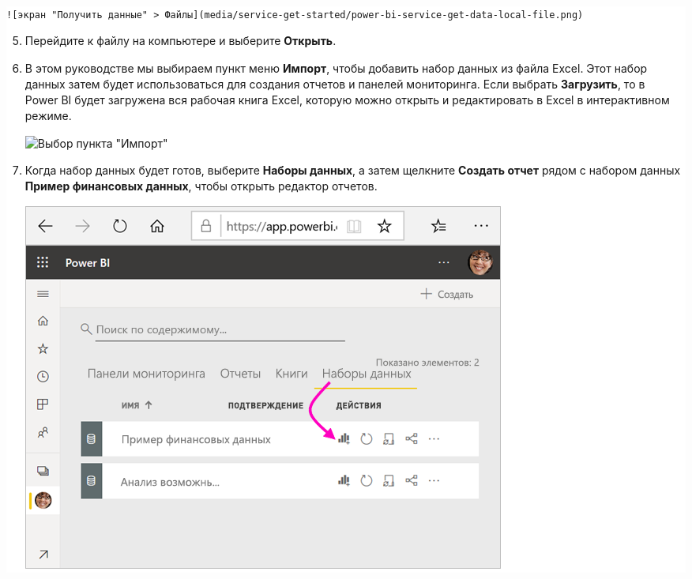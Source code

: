     ![экран "Получить данные" > Файлы](media/service-get-started/power-bi-service-get-data-local-file.png)

5. Перейдите к файлу на компьютере и выберите **Открыть**.

5. В этом руководстве мы выбираем пункт меню **Импорт**, чтобы добавить набор данных из файла Excel. Этот набор данных затем будет использоваться для создания отчетов и панелей мониторинга. Если выбрать **Загрузить**, то в Power BI будет загружена вся рабочая книга Excel, которую можно открыть и редактировать в Excel в интерактивном режиме.
   
   ![Выбор пункта "Импорт"](media/service-get-started/power-bi-import.png)
6. Когда набор данных будет готов, выберите **Наборы данных**, а затем щелкните **Создать отчет** рядом с набором данных **Пример финансовых данных**, чтобы открыть редактор отчетов. 

    ![Список наборов данных](media/service-get-started/power-bi-service-datasets.png)
